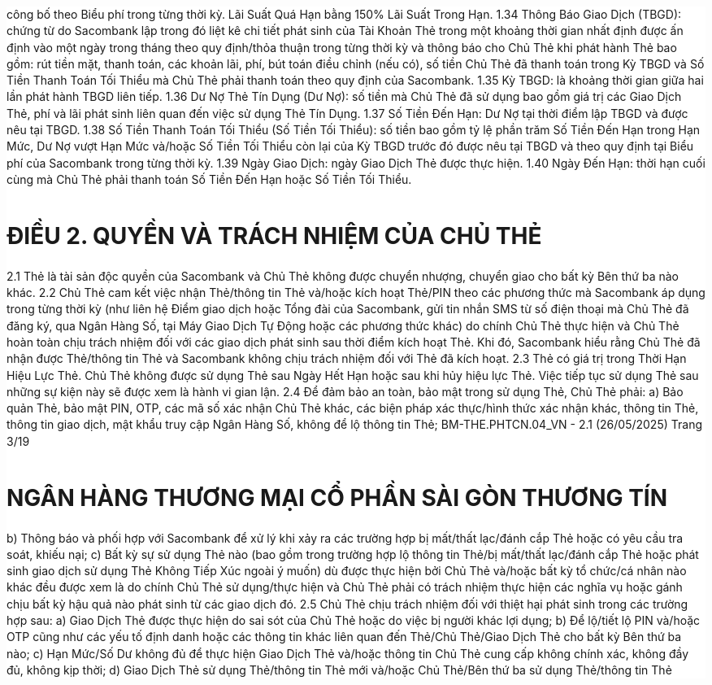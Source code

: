 công bố theo Biểu phí trong từng thời kỳ. Lãi Suất Quá Hạn bằng 150% Lãi Suất Trong Hạn.
1.34 Thông Báo Giao Dịch (TBGD): chứng từ do Sacombank lập trong đó liệt kê chi tiết phát sinh của Tài
Khoản Thẻ trong một khoảng thời gian nhất định được ấn định vào một ngày trong tháng theo quy
định/thỏa thuận trong từng thời kỳ và thông báo cho Chủ Thẻ khi phát hành Thẻ bao gồm: rút tiền mặt,
thanh toán, các khoản lãi, phí, bút toán điều chỉnh (nếu có), số tiền Chủ Thẻ đã thanh toán trong Kỳ
TBGD và Số Tiền Thanh Toán Tối Thiểu mà Chủ Thẻ phải thanh toán theo quy định của Sacombank.
1.35 Kỳ TBGD: là khoảng thời gian giữa hai lần phát hành TBGD liên tiếp.
1.36 Dư Nợ Thẻ Tín Dụng (Dư Nợ): số tiền mà Chủ Thẻ đã sử dụng bao gồm giá trị các Giao Dịch Thẻ,
phí và lãi phát sinh liên quan đến việc sử dụng Thẻ Tín Dụng.
1.37 Số Tiền Đến Hạn: Dư Nợ tại thời điểm lập TBGD và được nêu tại TBGD.
1.38 Số Tiền Thanh Toán Tối Thiểu (Số Tiền Tối Thiểu): số tiền bao gồm tỷ lệ phần trăm Số Tiền Đến
Hạn trong Hạn Mức, Dư Nợ vượt Hạn Mức và/hoặc Số Tiền Tối Thiểu còn lại của Kỳ TBGD trước đó
được nêu tại TBGD và theo quy định tại Biểu phí của Sacombank trong từng thời kỳ.
1.39 Ngày Giao Dịch: ngày Giao Dịch Thẻ được thực hiện.
1.40 Ngày Đến Hạn: thời hạn cuối cùng mà Chủ Thẻ phải thanh toán Số Tiền Đến Hạn hoặc Số Tiền Tối
Thiểu.
# ĐIỀU 2. QUYỀN VÀ TRÁCH NHIỆM CỦA CHỦ THẺ
2.1  Thẻ là tài sản độc quyền của Sacombank và Chủ Thẻ không được chuyển nhượng, chuyển giao cho bất
kỳ Bên thứ ba nào khác.
2.2  Chủ Thẻ cam kết việc nhận Thẻ/thông tin Thẻ và/hoặc kích hoạt Thẻ/PIN theo các phương thức mà
Sacombank áp dụng trong từng thời kỳ (như liên hệ Điểm giao dịch hoặc Tổng đài của Sacombank, gửi
tin nhắn SMS từ số điện thoại mà Chủ Thẻ đã đăng ký, qua Ngân Hàng Số, tại Máy Giao Dịch Tự Động
hoặc các phương thức khác) do chính Chủ Thẻ thực hiện và Chủ Thẻ hoàn toàn chịu trách nhiệm đối
với các giao dịch phát sinh sau thời điểm kích hoạt Thẻ. Khi đó, Sacombank hiểu rằng Chủ Thẻ đã nhận
được Thẻ/thông tin Thẻ và Sacombank không chịu trách nhiệm đối với Thẻ đã kích hoạt.
2.3  Thẻ có giá trị trong Thời Hạn Hiệu Lực Thẻ. Chủ Thẻ không được sử dụng Thẻ sau Ngày Hết Hạn hoặc
sau khi hủy hiệu lực Thẻ. Việc tiếp tục sử dụng Thẻ sau những sự kiện này sẽ được xem là hành vi
gian lận.
2.4  Để đảm bảo an toàn, bảo mật trong sử dụng Thẻ, Chủ Thẻ phải:
a) Bảo quản Thẻ, bảo mật PIN, OTP, các mã số xác nhận Chủ Thẻ khác, các biện pháp xác thực/hình thức
xác nhận khác, thông tin Thẻ, thông tin giao dịch, mật khẩu truy cập Ngân Hàng Số, không để lộ thông
tin Thẻ;
BM-THE.PHTCN.04_VN - 2.1 (26/05/2025)                             Trang 3/19
# NGÂN HÀNG THƯƠNG MẠI CỔ PHẦN SÀI GÒN THƯƠNG TÍN
b) Thông báo và phối hợp với Sacombank để xử lý khi xảy ra các trường hợp bị mất/thất lạc/đánh cắp Thẻ
hoặc có yêu cầu tra soát, khiếu nại;
c) Bất kỳ sự sử dụng Thẻ nào (bao gồm trong trường hợp lộ thông tin Thẻ/bị mất/thất lạc/đánh cắp Thẻ
hoặc phát sinh giao dịch sử dụng Thẻ Không Tiếp Xúc ngoài ý muốn) dù được thực hiện bởi Chủ Thẻ
và/hoặc bất kỳ tổ chức/cá nhân nào khác đều được xem là do chính Chủ Thẻ sử dụng/thực hiện và Chủ
Thẻ phải có trách nhiệm thực hiện các nghĩa vụ hoặc gánh chịu bất kỳ hậu quả nào phát sinh từ các giao
dịch đó.
2.5  Chủ Thẻ chịu trách nhiệm đối với thiệt hại phát sinh trong các trường hợp sau:
a) Giao Dịch Thẻ được thực hiện do sai sót của Chủ Thẻ hoặc do việc bị người khác lợi dụng;
b) Để lộ/tiết lộ PIN và/hoặc OTP cũng như các yếu tố định danh hoặc các thông tin khác liên quan đến
Thẻ/Chủ Thẻ/Giao Dịch Thẻ cho bất kỳ Bên thứ ba nào;
c) Hạn Mức/Số Dư không đủ để thực hiện Giao Dịch Thẻ và/hoặc thông tin Chủ Thẻ cung cấp không chính
xác, không đầy đủ, không kịp thời;
d) Giao Dịch Thẻ sử dụng Thẻ/thông tin Thẻ mới và/hoặc Chủ Thẻ/Bên thứ ba sử dụng Thẻ/thông tin Thẻ